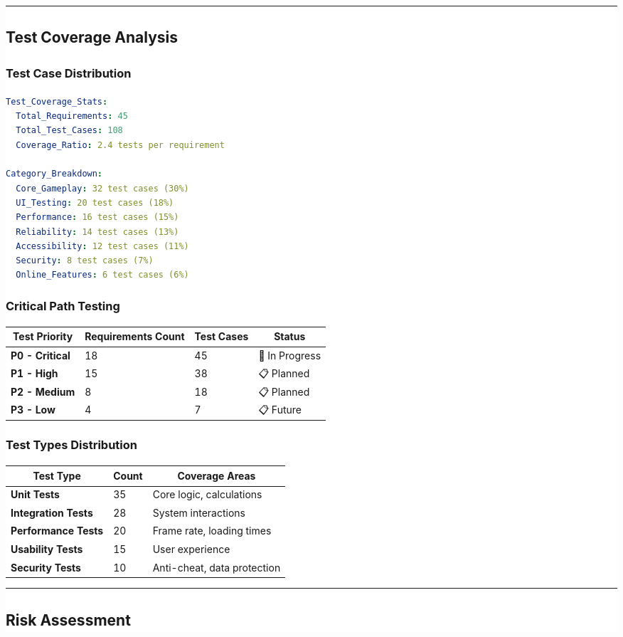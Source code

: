 
---

## Test Coverage Analysis

### Test Case Distribution

```yaml
Test_Coverage_Stats:
  Total_Requirements: 45
  Total_Test_Cases: 108
  Coverage_Ratio: 2.4 tests per requirement
  
Category_Breakdown:
  Core_Gameplay: 32 test cases (30%)
  UI_Testing: 20 test cases (18%)
  Performance: 16 test cases (15%)
  Reliability: 14 test cases (13%)
  Accessibility: 12 test cases (11%)
  Security: 8 test cases (7%)
  Online_Features: 6 test cases (6%)
```

### Critical Path Testing

| Test Priority | Requirements Count | Test Cases | Status |
|--------------|-------------------|------------|--------|
| **P0 - Critical** | 18 | 45 | 🔄 In Progress |
| **P1 - High** | 15 | 38 | 📋 Planned |
| **P2 - Medium** | 8 | 18 | 📋 Planned |
| **P3 - Low** | 4 | 7 | 📋 Future |

### Test Types Distribution

| Test Type | Count | Coverage Areas |
|-----------|-------|----------------|
| **Unit Tests** | 35 | Core logic, calculations |
| **Integration Tests** | 28 | System interactions |
| **Performance Tests** | 20 | Frame rate, loading times |
| **Usability Tests** | 15 | User experience |
| **Security Tests** | 10 | Anti-cheat, data protection |

---

## Risk Assessment
